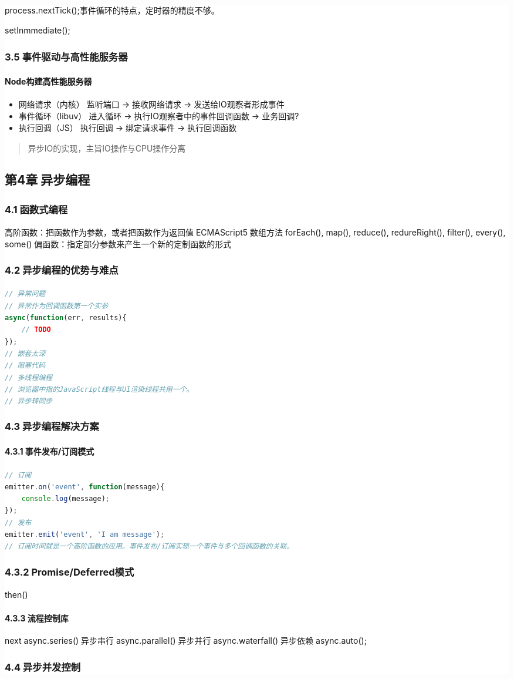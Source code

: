 process.nextTick();事件循环的特点，定时器的精度不够。

setInmmediate();

### 3.5 事件驱动与高性能服务器

#### Node构建高性能服务器
* 网络请求（内核）    监听端口 -> 接收网络请求 -> 发送给IO观察者形成事件
* 事件循环（libuv）   进入循环 -> 执行IO观察者中的事件回调函数 -> 业务回调?
* 执行回调（JS）      执行回调 -> 绑定请求事件 -> 执行回调函数

> 异步IO的实现，主旨IO操作与CPU操作分离

## 第4章 异步编程

### 4.1 函数式编程
高阶函数：把函数作为参数，或者把函数作为返回值
ECMAScript5 数组方法 forEach(), map(), reduce(), redureRight(), filter(), every(), some()
偏函数：指定部分参数来产生一个新的定制函数的形式
### 4.2 异步编程的优势与难点
```js
// 异常问题
// 异常作为回调函数第一个实参
async(function(err, results){
    // TODO
});
// 嵌套太深
// 阻塞代码
// 多线程编程
// 浏览器中指的JavaScript线程与UI渲染线程共用一个。
// 异步转同步
```

### 4.3 异步编程解决方案
#### 4.3.1 事件发布/订阅模式
```js
// 订阅
emitter.on('event', function(message){
    console.log(message);
});
// 发布
emitter.emit('event', 'I am message');
// 订阅时间就是一个高阶函数的应用。事件发布/订阅实现一个事件与多个回调函数的关联。
```

### 4.3.2 Promise/Deferred模式
then()
#### 4.3.3 流程控制库
next
async.series() 异步串行
async.parallel() 异步并行 
async.waterfall() 异步依赖 
async.auto();
### 4.4 异步并发控制
